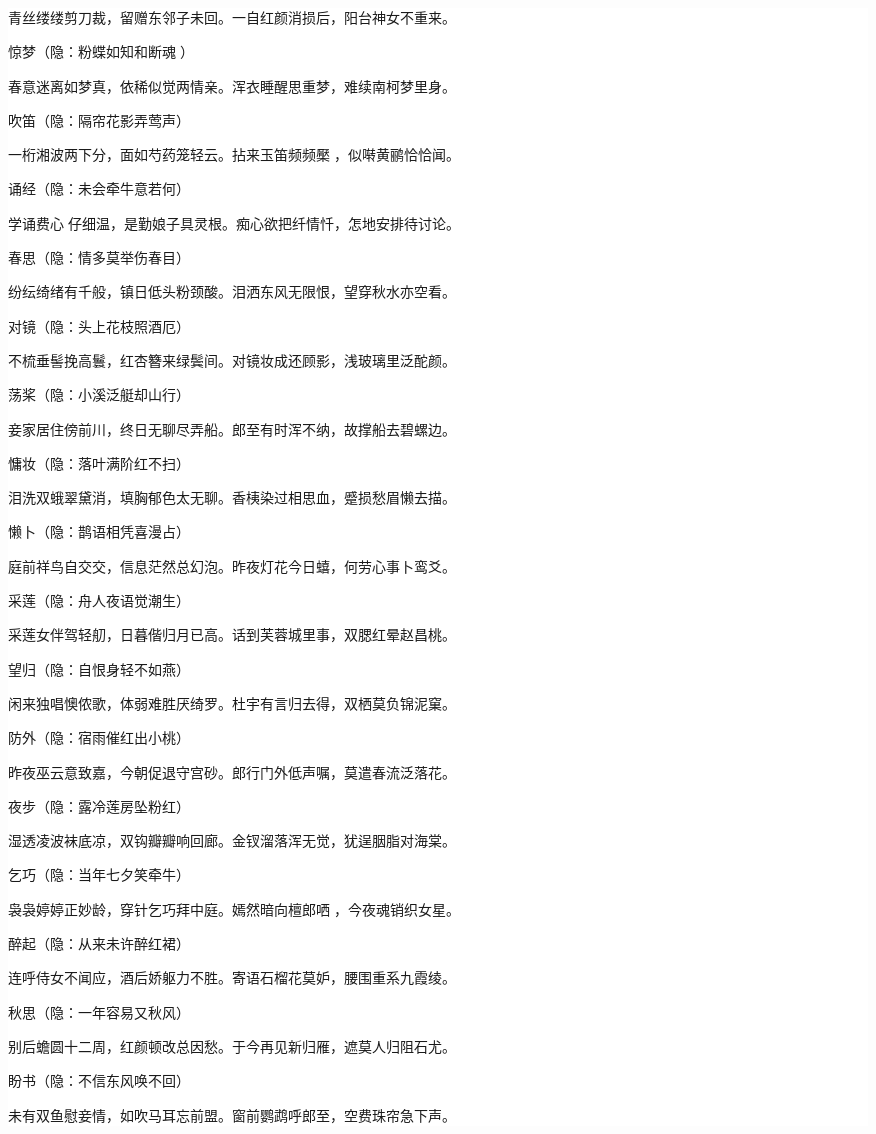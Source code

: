 青丝缕缕剪刀裁，留赠东邻子未回。一自红颜消损后，阳台神女不重来。  

惊梦（隐：粉蝶如知和断魂 ）  

春意迷离如梦真，依稀似觉两情亲。浑衣睡醒思重梦，难续南柯梦里身。  

吹笛（隐：隔帘花影弄莺声）  

一桁湘波两下分，面如芍药笼轻云。拈来玉笛频频檿 ，似啭黄鹂恰恰闻。  

诵经（隐：未会牵牛意若何）  

学诵费心 仔细温，是勤娘子具灵根。痴心欲把纤情忏，怎地安排待讨论。  

春思（隐：情多莫举伤春目）  

纷纭绮绪有千般，镇日低头粉颈酸。泪洒东风无限恨，望穿秋水亦空看。  

对镜（隐：头上花枝照酒厄）  

不梳垂髻挽高鬟，红杏簪来绿鬓间。对镜妆成还顾影，浅玻璃里泛酡颜。  

荡桨（隐：小溪泛艇却山行）  

妾家居住傍前川，终日无聊尽弄船。郎至有时浑不纳，故撑船去碧螺边。  

慵妆（隐：落叶满阶红不扫）  

泪洗双蛾翠黛消，填胸郁色太无聊。香桋染过相思血，蹙损愁眉懒去描。  

懒卜（隐：鹊语相凭喜漫占）  

庭前祥鸟自交交，信息茫然总幻泡。昨夜灯花今日蟢，何劳心事卜鸾爻。  

采莲（隐：舟人夜语觉潮生）  

采莲女伴驾轻舠，日暮偕归月已高。话到芙蓉城里事，双腮红晕赵昌桃。  

望归（隐：自恨身轻不如燕）  

闲来独唱懊侬歌，体弱难胜厌绮罗。杜宇有言归去得，双栖莫负锦泥窠。  

防外（隐：宿雨催红出小桃）  

昨夜巫云意致嘉，今朝促退守宫砂。郎行门外低声嘱，莫遣春流泛落花。  

夜步（隐：露冷莲房坠粉红）  

湿透凌波袜底凉，双钩瓣瓣响回廊。金钗溜落浑无觉，犹逞胭脂对海棠。  

乞巧（隐：当年七夕笑牵牛）  

袅袅婷婷正妙龄，穿针乞巧拜中庭。嫣然暗向檀郎哂 ，今夜魂销织女星。  

醉起（隐：从来未许醉红裙）  

连呼侍女不闻应，酒后娇躯力不胜。寄语石榴花莫妒，腰围重系九霞绫。  

秋思（隐：一年容易又秋风）  

别后蟾圆十二周，红颜顿改总因愁。于今再见新归雁，遮莫人归阻石尤。  

盼书（隐：不信东风唤不回）  

未有双鱼慰妾情，如吹马耳忘前盟。窗前鹦鹉呼郎至，空费珠帘急下声。  
